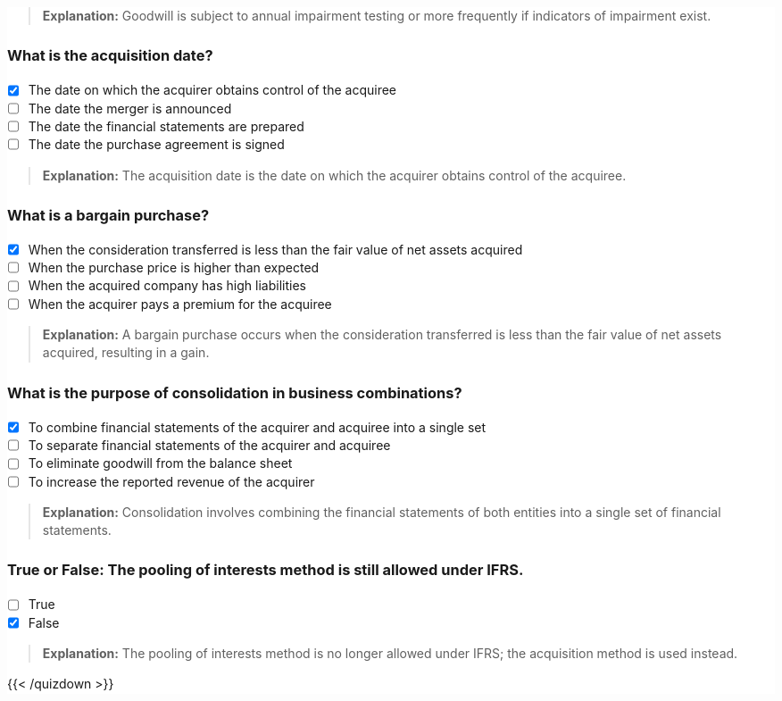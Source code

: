 > **Explanation:** Goodwill is subject to annual impairment testing or more frequently if indicators of impairment exist.

### What is the acquisition date?

- [x] The date on which the acquirer obtains control of the acquiree
- [ ] The date the merger is announced
- [ ] The date the financial statements are prepared
- [ ] The date the purchase agreement is signed

> **Explanation:** The acquisition date is the date on which the acquirer obtains control of the acquiree.

### What is a bargain purchase?

- [x] When the consideration transferred is less than the fair value of net assets acquired
- [ ] When the purchase price is higher than expected
- [ ] When the acquired company has high liabilities
- [ ] When the acquirer pays a premium for the acquiree

> **Explanation:** A bargain purchase occurs when the consideration transferred is less than the fair value of net assets acquired, resulting in a gain.

### What is the purpose of consolidation in business combinations?

- [x] To combine financial statements of the acquirer and acquiree into a single set
- [ ] To separate financial statements of the acquirer and acquiree
- [ ] To eliminate goodwill from the balance sheet
- [ ] To increase the reported revenue of the acquirer

> **Explanation:** Consolidation involves combining the financial statements of both entities into a single set of financial statements.

### True or False: The pooling of interests method is still allowed under IFRS.

- [ ] True
- [x] False

> **Explanation:** The pooling of interests method is no longer allowed under IFRS; the acquisition method is used instead.

{{< /quizdown >}}
